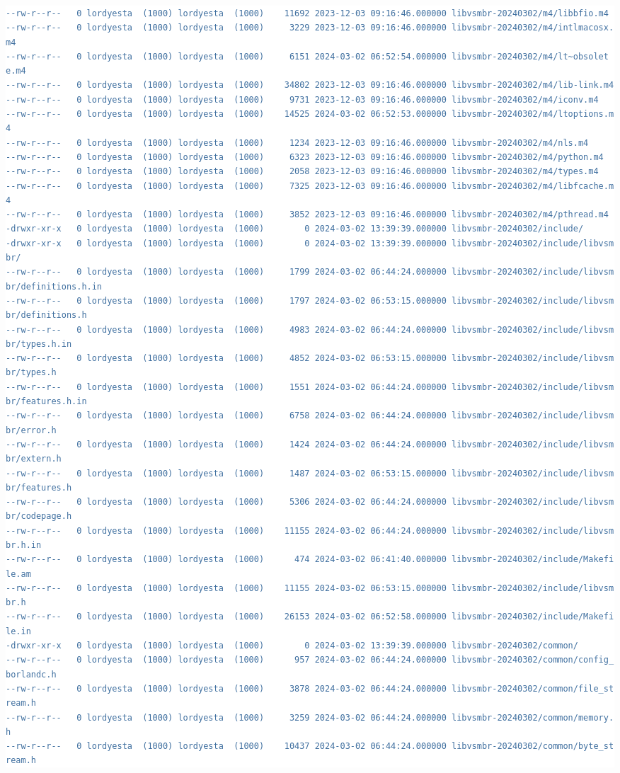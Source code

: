 ```diff
--rw-r--r--   0 lordyesta  (1000) lordyesta  (1000)    11692 2023-12-03 09:16:46.000000 libvsmbr-20240302/m4/libbfio.m4
--rw-r--r--   0 lordyesta  (1000) lordyesta  (1000)     3229 2023-12-03 09:16:46.000000 libvsmbr-20240302/m4/intlmacosx.m4
--rw-r--r--   0 lordyesta  (1000) lordyesta  (1000)     6151 2024-03-02 06:52:54.000000 libvsmbr-20240302/m4/lt~obsolete.m4
--rw-r--r--   0 lordyesta  (1000) lordyesta  (1000)    34802 2023-12-03 09:16:46.000000 libvsmbr-20240302/m4/lib-link.m4
--rw-r--r--   0 lordyesta  (1000) lordyesta  (1000)     9731 2023-12-03 09:16:46.000000 libvsmbr-20240302/m4/iconv.m4
--rw-r--r--   0 lordyesta  (1000) lordyesta  (1000)    14525 2024-03-02 06:52:53.000000 libvsmbr-20240302/m4/ltoptions.m4
--rw-r--r--   0 lordyesta  (1000) lordyesta  (1000)     1234 2023-12-03 09:16:46.000000 libvsmbr-20240302/m4/nls.m4
--rw-r--r--   0 lordyesta  (1000) lordyesta  (1000)     6323 2023-12-03 09:16:46.000000 libvsmbr-20240302/m4/python.m4
--rw-r--r--   0 lordyesta  (1000) lordyesta  (1000)     2058 2023-12-03 09:16:46.000000 libvsmbr-20240302/m4/types.m4
--rw-r--r--   0 lordyesta  (1000) lordyesta  (1000)     7325 2023-12-03 09:16:46.000000 libvsmbr-20240302/m4/libfcache.m4
--rw-r--r--   0 lordyesta  (1000) lordyesta  (1000)     3852 2023-12-03 09:16:46.000000 libvsmbr-20240302/m4/pthread.m4
-drwxr-xr-x   0 lordyesta  (1000) lordyesta  (1000)        0 2024-03-02 13:39:39.000000 libvsmbr-20240302/include/
-drwxr-xr-x   0 lordyesta  (1000) lordyesta  (1000)        0 2024-03-02 13:39:39.000000 libvsmbr-20240302/include/libvsmbr/
--rw-r--r--   0 lordyesta  (1000) lordyesta  (1000)     1799 2024-03-02 06:44:24.000000 libvsmbr-20240302/include/libvsmbr/definitions.h.in
--rw-r--r--   0 lordyesta  (1000) lordyesta  (1000)     1797 2024-03-02 06:53:15.000000 libvsmbr-20240302/include/libvsmbr/definitions.h
--rw-r--r--   0 lordyesta  (1000) lordyesta  (1000)     4983 2024-03-02 06:44:24.000000 libvsmbr-20240302/include/libvsmbr/types.h.in
--rw-r--r--   0 lordyesta  (1000) lordyesta  (1000)     4852 2024-03-02 06:53:15.000000 libvsmbr-20240302/include/libvsmbr/types.h
--rw-r--r--   0 lordyesta  (1000) lordyesta  (1000)     1551 2024-03-02 06:44:24.000000 libvsmbr-20240302/include/libvsmbr/features.h.in
--rw-r--r--   0 lordyesta  (1000) lordyesta  (1000)     6758 2024-03-02 06:44:24.000000 libvsmbr-20240302/include/libvsmbr/error.h
--rw-r--r--   0 lordyesta  (1000) lordyesta  (1000)     1424 2024-03-02 06:44:24.000000 libvsmbr-20240302/include/libvsmbr/extern.h
--rw-r--r--   0 lordyesta  (1000) lordyesta  (1000)     1487 2024-03-02 06:53:15.000000 libvsmbr-20240302/include/libvsmbr/features.h
--rw-r--r--   0 lordyesta  (1000) lordyesta  (1000)     5306 2024-03-02 06:44:24.000000 libvsmbr-20240302/include/libvsmbr/codepage.h
--rw-r--r--   0 lordyesta  (1000) lordyesta  (1000)    11155 2024-03-02 06:44:24.000000 libvsmbr-20240302/include/libvsmbr.h.in
--rw-r--r--   0 lordyesta  (1000) lordyesta  (1000)      474 2024-03-02 06:41:40.000000 libvsmbr-20240302/include/Makefile.am
--rw-r--r--   0 lordyesta  (1000) lordyesta  (1000)    11155 2024-03-02 06:53:15.000000 libvsmbr-20240302/include/libvsmbr.h
--rw-r--r--   0 lordyesta  (1000) lordyesta  (1000)    26153 2024-03-02 06:52:58.000000 libvsmbr-20240302/include/Makefile.in
-drwxr-xr-x   0 lordyesta  (1000) lordyesta  (1000)        0 2024-03-02 13:39:39.000000 libvsmbr-20240302/common/
--rw-r--r--   0 lordyesta  (1000) lordyesta  (1000)      957 2024-03-02 06:44:24.000000 libvsmbr-20240302/common/config_borlandc.h
--rw-r--r--   0 lordyesta  (1000) lordyesta  (1000)     3878 2024-03-02 06:44:24.000000 libvsmbr-20240302/common/file_stream.h
--rw-r--r--   0 lordyesta  (1000) lordyesta  (1000)     3259 2024-03-02 06:44:24.000000 libvsmbr-20240302/common/memory.h
--rw-r--r--   0 lordyesta  (1000) lordyesta  (1000)    10437 2024-03-02 06:44:24.000000 libvsmbr-20240302/common/byte_stream.h
```
